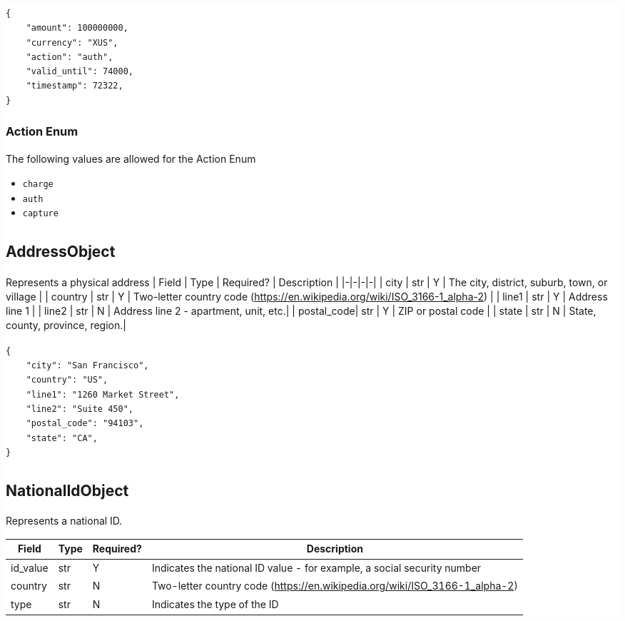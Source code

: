```
{
    "amount": 100000000,
    "currency": "XUS",
    "action": "auth",
    "valid_until": 74000,
    "timestamp": 72322,
}
```
### Action Enum
The following values are allowed for the Action Enum
* `charge`
* `auth`
* `capture`

## AddressObject
Represents a physical address
| Field | Type | Required? | Description |
|-|-|-|-|
| city | str | Y | The city, district, suburb, town, or village |
| country | str | Y | Two-letter country code (https://en.wikipedia.org/wiki/ISO_3166-1_alpha-2) |
| line1 | str | Y | Address line 1 |
| line2 | str | N | Address line 2 - apartment, unit, etc.|
| postal_code| str | Y | ZIP or postal code |
| state | str | N | State, county, province, region.|
```
{
    "city": "San Francisco",
    "country": "US",
    "line1": "1260 Market Street",
    "line2": "Suite 450",
    "postal_code": "94103",
    "state": "CA",
}
```
## NationalIdObject
Represents a national ID.

| Field | Type | Required? | Description |
|-|-|-|-|
| id_value | str | Y | Indicates the national ID value - for example, a social security number |
| country | str | N | Two-letter country code (https://en.wikipedia.org/wiki/ISO_3166-1_alpha-2) |
| type | str | N | Indicates the type of the ID |
